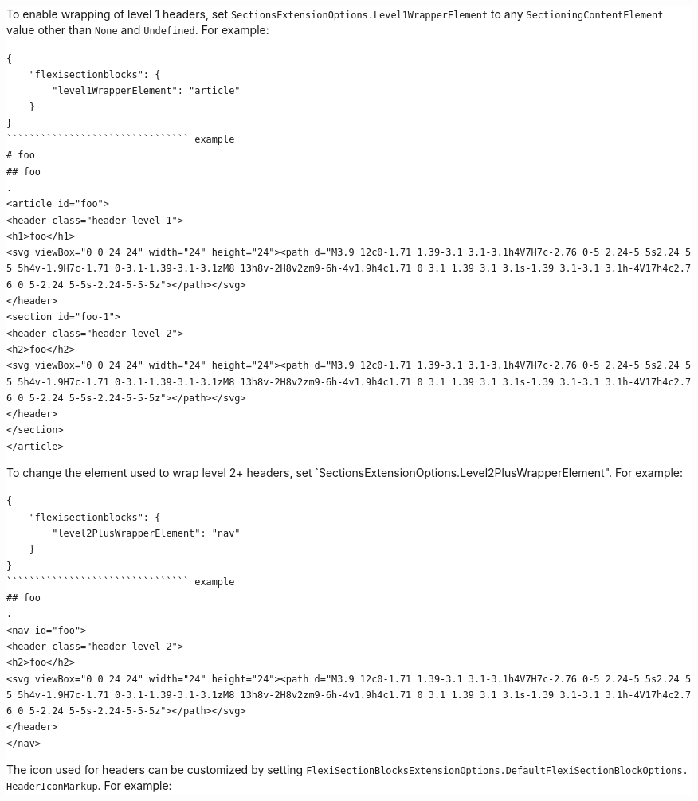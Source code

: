 To enable wrapping of level 1 headers, set `SectionsExtensionOptions.Level1WrapperElement` to any `SectioningContentElement` value other than `None` and `Undefined`. For example:

```````````````````````````````` options
{
    "flexisectionblocks": {
        "level1WrapperElement": "article"
    }
}
```````````````````````````````` example
# foo
## foo
.
<article id="foo">
<header class="header-level-1">
<h1>foo</h1>
<svg viewBox="0 0 24 24" width="24" height="24"><path d="M3.9 12c0-1.71 1.39-3.1 3.1-3.1h4V7H7c-2.76 0-5 2.24-5 5s2.24 5 5 5h4v-1.9H7c-1.71 0-3.1-1.39-3.1-3.1zM8 13h8v-2H8v2zm9-6h-4v1.9h4c1.71 0 3.1 1.39 3.1 3.1s-1.39 3.1-3.1 3.1h-4V17h4c2.76 0 5-2.24 5-5s-2.24-5-5-5z"></path></svg>
</header>
<section id="foo-1">
<header class="header-level-2">
<h2>foo</h2>
<svg viewBox="0 0 24 24" width="24" height="24"><path d="M3.9 12c0-1.71 1.39-3.1 3.1-3.1h4V7H7c-2.76 0-5 2.24-5 5s2.24 5 5 5h4v-1.9H7c-1.71 0-3.1-1.39-3.1-3.1zM8 13h8v-2H8v2zm9-6h-4v1.9h4c1.71 0 3.1 1.39 3.1 3.1s-1.39 3.1-3.1 3.1h-4V17h4c2.76 0 5-2.24 5-5s-2.24-5-5-5z"></path></svg>
</header>
</section>
</article>
````````````````````````````````

To change the element used to wrap level 2+ headers, set `SectionsExtensionOptions.Level2PlusWrapperElement". For example:

```````````````````````````````` options
{
    "flexisectionblocks": {
        "level2PlusWrapperElement": "nav"
    }
}
```````````````````````````````` example
## foo
.
<nav id="foo">
<header class="header-level-2">
<h2>foo</h2>
<svg viewBox="0 0 24 24" width="24" height="24"><path d="M3.9 12c0-1.71 1.39-3.1 3.1-3.1h4V7H7c-2.76 0-5 2.24-5 5s2.24 5 5 5h4v-1.9H7c-1.71 0-3.1-1.39-3.1-3.1zM8 13h8v-2H8v2zm9-6h-4v1.9h4c1.71 0 3.1 1.39 3.1 3.1s-1.39 3.1-3.1 3.1h-4V17h4c2.76 0 5-2.24 5-5s-2.24-5-5-5z"></path></svg>
</header>
</nav>
````````````````````````````````

The icon used for headers can be customized by setting `FlexiSectionBlocksExtensionOptions.DefaultFlexiSectionBlockOptions.HeaderIconMarkup`. For example:
